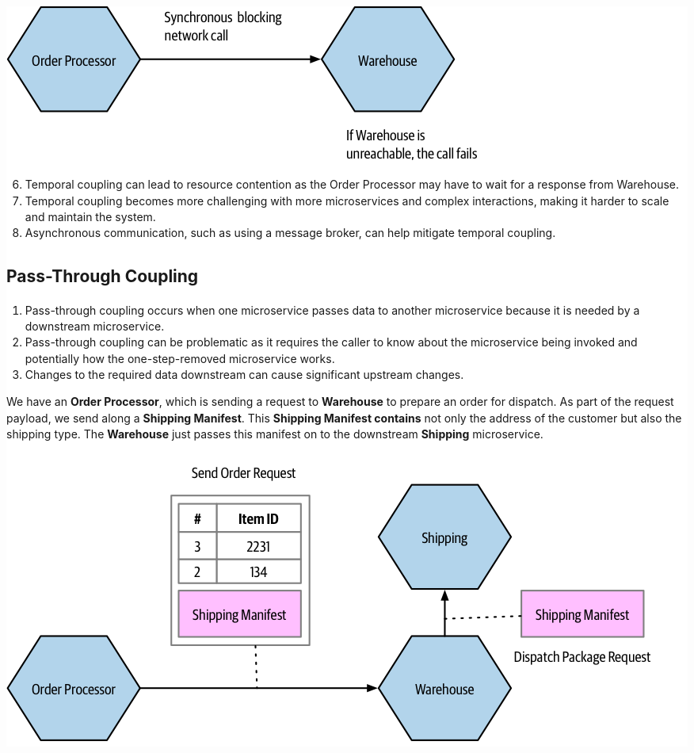 ![](images/temporal-coupling.png)

6. Temporal coupling can lead to resource contention as the Order Processor may have to wait for a response from Warehouse.
7. Temporal coupling becomes more challenging with more microservices and complex interactions, making it harder to scale and maintain the system.
8. Asynchronous communication, such as using a message broker, can help mitigate temporal coupling.


## Pass-Through Coupling

1. Pass-through coupling occurs when one microservice passes data to another microservice because it is needed by a downstream microservice.
2. Pass-through coupling can be problematic as it requires the caller to know about the microservice being invoked and potentially how the one-step-removed microservice works.
3. Changes to the required data downstream can cause significant upstream changes.

We have an **Order Processor**, which is sending a request to **Warehouse** to prepare an order for dispatch. As part of the request payload, we send along a **Shipping Manifest**. This **Shipping Manifest contains** not only the address of the customer but also the shipping type. The **Warehouse** just passes this manifest on to the downstream **Shipping** microservice.

![](images/ps-c1.png)
